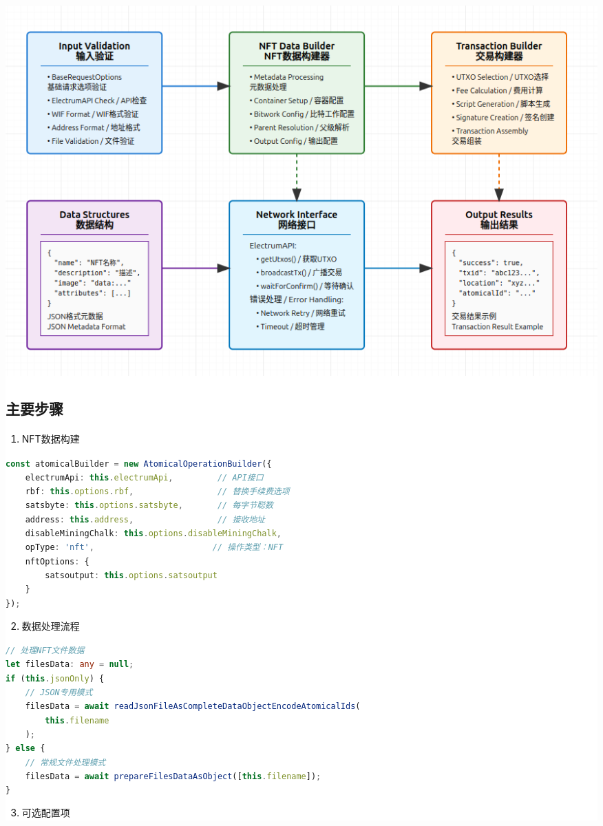 ![178353237f2cfff1f345e5a198ceb860.png](../_resources/178353237f2cfff1f345e5a198ceb860.png)
## 主要步骤

1. NFT数据构建

```typescript
const atomicalBuilder = new AtomicalOperationBuilder({
    electrumApi: this.electrumApi,         // API接口
    rbf: this.options.rbf,                 // 替换手续费选项
    satsbyte: this.options.satsbyte,       // 每字节聪数
    address: this.address,                 // 接收地址
    disableMiningChalk: this.options.disableMiningChalk,
    opType: 'nft',                        // 操作类型：NFT
    nftOptions: {
        satsoutput: this.options.satsoutput
    }
});
```
2. 数据处理流程

```typescript
// 处理NFT文件数据
let filesData: any = null;
if (this.jsonOnly) {
    // JSON专用模式
    filesData = await readJsonFileAsCompleteDataObjectEncodeAtomicalIds(
        this.filename
    );
} else {
    // 常规文件处理模式
    filesData = await prepareFilesDataAsObject([this.filename]);
}
```
3. 可选配置项

